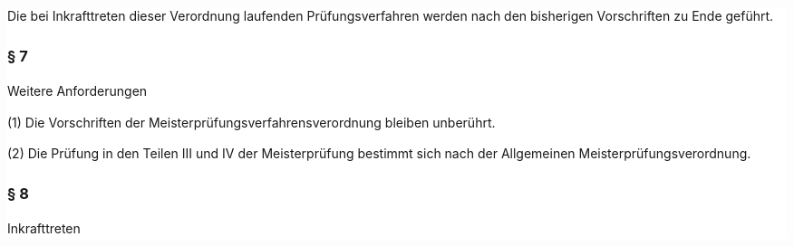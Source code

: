 <div>

<div class="jnhtml">

<div>

<div class="jurAbsatz">

Die bei Inkrafttreten dieser Verordnung laufenden Prüfungsverfahren
werden nach den bisherigen Vorschriften zu Ende geführt.

</div>

</div>

</div>

</div>

<span id="BJNR079900995BJNE001101128.html"></span>

### § 7  
Weitere Anforderungen

<div>

<div class="jnhtml">

<div>

<div class="jurAbsatz">

(1) Die Vorschriften der Meisterprüfungsverfahrensverordnung bleiben
unberührt.

</div>

<div class="jurAbsatz">

(2) Die Prüfung in den Teilen III und IV der Meisterprüfung bestimmt
sich nach der Allgemeinen Meisterprüfungsverordnung.

</div>

</div>

</div>

</div>

<span id="BJNR079900995BJNE001200000.html"></span>

### § 8  
Inkrafttreten

<div>

<div class="jnhtml">

<div>

<div class="jurAbsatz">

